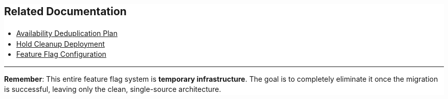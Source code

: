 ## Related Documentation

- [Availability Deduplication Plan](availability-deduplication-plan.md)
- [Hold Cleanup Deployment](hold-cleanup-deployment.md)
- [Feature Flag Configuration](../guides/feature-flags.md)

---

**Remember**: This entire feature flag system is **temporary infrastructure**. The goal is to completely eliminate it once the migration is successful, leaving only the clean, single-source architecture.